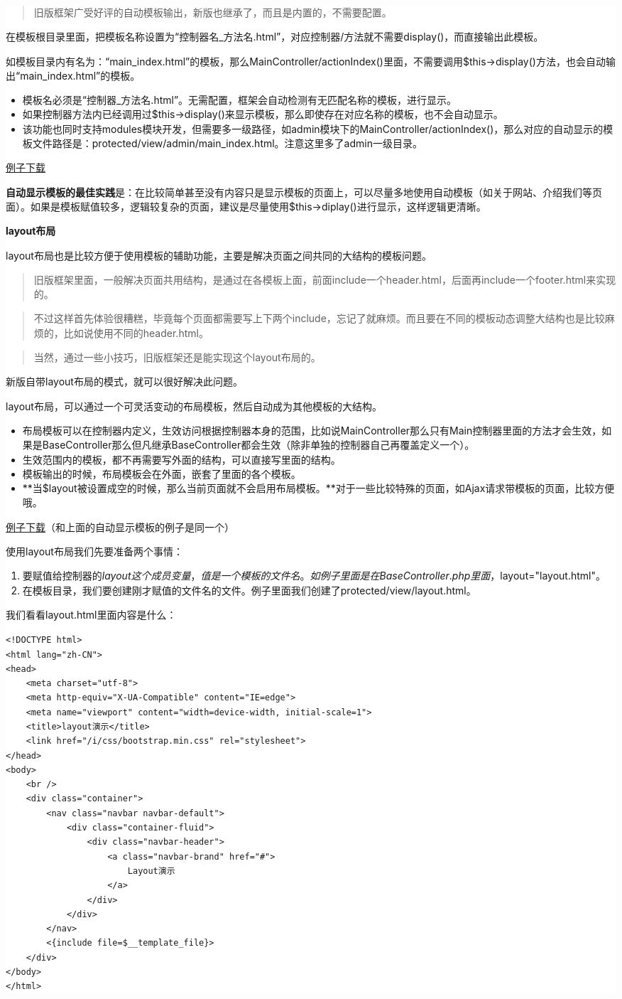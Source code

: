 > 旧版框架广受好评的自动模板输出，新版也继承了，而且是内置的，不需要配置。

在模板根目录里面，把模板名称设置为“控制器名_方法名.html”，对应控制器/方法就不需要display()，而直接输出此模板。

如模板目录内有名为：“main_index.html”的模板，那么MainController/actionIndex()里面，不需要调用$this->display()方法，也会自动输出“main_index.html”的模板。

- 模板名必须是“控制器_方法名.html”。无需配置，框架会自动检测有无匹配名称的模板，进行显示。
- 如果控制器方法内已经调用过$this->display()来显示模板，那么即使存在对应名称的模板，也不会自动显示。
- 该功能也同时支持modules模块开发，但需要多一级路径，如admin模块下的MainController/actionIndex()，那么对应的自动显示的模板文件路径是：protected/view/admin/main_index.html。注意这里多了admin一级目录。

[例子下载](images/8.zip)

**自动显示模板的最佳实践**是：在比较简单甚至没有内容只是显示模板的页面上，可以尽量多地使用自动模板（如关于网站、介绍我们等页面）。如果是模板赋值较多，逻辑较复杂的页面，建议是尽量使用$this->diplay()进行显示，这样逻辑更清晰。

**layout布局**

layout布局也是比较方便于使用模板的辅助功能，主要是解决页面之间共同的大结构的模板问题。

> 旧版框架里面，一般解决页面共用结构，是通过在各模板上面，前面include一个header.html，后面再include一个footer.html来实现的。

> 不过这样首先体验很糟糕，毕竟每个页面都需要写上下两个include，忘记了就麻烦。而且要在不同的模板动态调整大结构也是比较麻烦的，比如说使用不同的header.html。

> 当然，通过一些小技巧，旧版框架还是能实现这个layout布局的。

新版自带layout布局的模式，就可以很好解决此问题。

layout布局，可以通过一个可灵活变动的布局模板，然后自动成为其他模板的大结构。

- 布局模板可以在控制器内定义，生效访问根据控制器本身的范围，比如说MainController那么只有Main控制器里面的方法才会生效，如果是BaseController那么但凡继承BaseController都会生效（除非单独的控制器自己再覆盖定义一个）。
- 生效范围内的模板，都不再需要写外面的结构，可以直接写里面的结构。
- 模板输出的时候，布局模板会在外面，嵌套了里面的各个模板。
- **当$layout被设置成空的时候，那么当前页面就不会启用布局模板。**对于一些比较特殊的页面，如Ajax请求带模板的页面，比较方便哦。

[例子下载](images/8.zip)（和上面的自动显示模板的例子是同一个）

使用layout布局我们先要准备两个事情：

1. 要赋值给控制器的$layout这个成员变量，值是一个模板的文件名。如例子里面是在BaseController.php里面，$layout="layout.html"。
2. 在模板目录，我们要创建刚才赋值的文件名的文件。例子里面我们创建了protected/view/layout.html。

我们看看layout.html里面内容是什么：

    <!DOCTYPE html>
    <html lang="zh-CN">
    <head>
        <meta charset="utf-8">
        <meta http-equiv="X-UA-Compatible" content="IE=edge">
        <meta name="viewport" content="width=device-width, initial-scale=1">
        <title>layout演示</title>
        <link href="/i/css/bootstrap.min.css" rel="stylesheet">
    </head>
    <body>
        <br />
        <div class="container">
            <nav class="navbar navbar-default">
                <div class="container-fluid">
                    <div class="navbar-header">
                        <a class="navbar-brand" href="#">
                            Layout演示
                        </a>
                    </div>
                </div>
            </nav>
            <{include file=$__template_file}>
        </div>
    </body>
    </html>
    